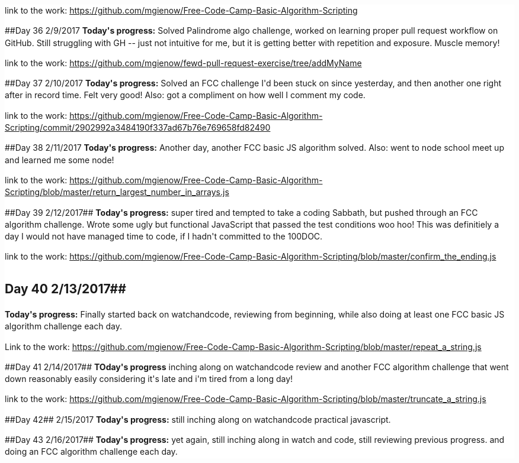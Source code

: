 link to the work: https://github.com/mgienow/Free-Code-Camp-Basic-Algorithm-Scripting

##Day 36 2/9/2017
**Today's progress:** Solved Palindrome algo challenge, worked on learning proper pull request workflow on GitHub. Still struggling with GH -- just not intuitive for me, but it is getting better with repetition and exposure. Muscle memory!

link to the work:
https://github.com/mgienow/fewd-pull-request-exercise/tree/addMyName

##Day 37 2/10/2017
**Today's progress:** Solved an FCC challenge I'd been stuck on since yesterday, and then another one right after in record time. Felt very good!  Also: got a compliment on how well I comment my code.

link to the work:
https://github.com/mgienow/Free-Code-Camp-Basic-Algorithm-Scripting/commit/2902992a3484190f337ad67b76e769658fd82490

##Day 38 2/11/2017
**Today's progress:** Another day, another FCC basic JS algorithm solved. Also: went to node school meet up and learned me some node!

link to the work:
https://github.com/mgienow/Free-Code-Camp-Basic-Algorithm-Scripting/blob/master/return_largest_number_in_arrays.js

##Day 39 2/12/2017##
**Today's progress:** super tired and tempted to take a coding Sabbath, but pushed through an FCC algorithm challenge. Wrote some ugly but functional JavaScript that passed the test conditions woo hoo!  This was definitiely a day I would not have managed time to code, if I hadn't committed to the 100DOC.

link to the work:
https://github.com/mgienow/Free-Code-Camp-Basic-Algorithm-Scripting/blob/master/confirm_the_ending.js

## Day 40 2/13/2017##
**Today's progress:** Finally started back on watchandcode, reviewing from beginning, while also doing at least one FCC basic JS algorithm challenge each day.

Link to the work:
https://github.com/mgienow/Free-Code-Camp-Basic-Algorithm-Scripting/blob/master/repeat_a_string.js


##Day 41 2/14/2017##
**TOday's progress** inching along on watchandcode review and another FCC algorithm challenge that went down reasonably easily considering it's late and i'm tired from a long day!

link to the work:
https://github.com/mgienow/Free-Code-Camp-Basic-Algorithm-Scripting/blob/master/truncate_a_string.js

##Day 42## 2/15/2017
**Today's progress:** still inching along on watchandcode practical javascript.

##Day 43 2/16/2017##
**Today's progress:** yet again, still inching along in watch and code, still reviewing previous progress.  and doing an FCC algorithm challenge each day.
